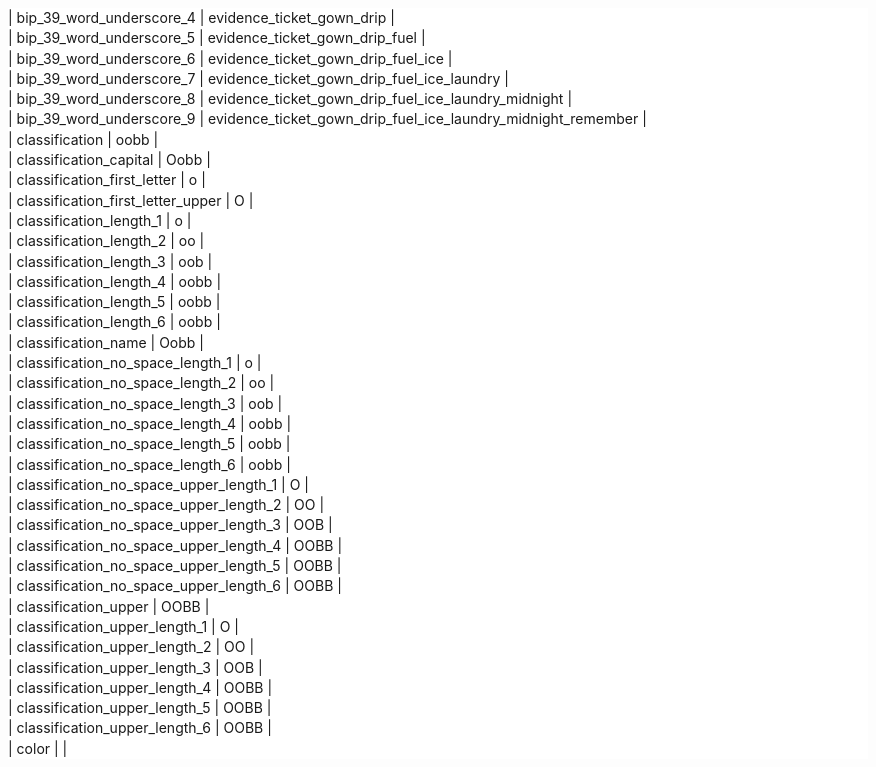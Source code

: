 | bip_39_word_underscore_4 | evidence_ticket_gown_drip |  
| bip_39_word_underscore_5 | evidence_ticket_gown_drip_fuel |  
| bip_39_word_underscore_6 | evidence_ticket_gown_drip_fuel_ice |  
| bip_39_word_underscore_7 | evidence_ticket_gown_drip_fuel_ice_laundry |  
| bip_39_word_underscore_8 | evidence_ticket_gown_drip_fuel_ice_laundry_midnight |  
| bip_39_word_underscore_9 | evidence_ticket_gown_drip_fuel_ice_laundry_midnight_remember |  
| classification | oobb |  
| classification_capital | Oobb |  
| classification_first_letter | o |  
| classification_first_letter_upper | O |  
| classification_length_1 | o |  
| classification_length_2 | oo |  
| classification_length_3 | oob |  
| classification_length_4 | oobb |  
| classification_length_5 | oobb |  
| classification_length_6 | oobb |  
| classification_name | Oobb |  
| classification_no_space_length_1 | o |  
| classification_no_space_length_2 | oo |  
| classification_no_space_length_3 | oob |  
| classification_no_space_length_4 | oobb |  
| classification_no_space_length_5 | oobb |  
| classification_no_space_length_6 | oobb |  
| classification_no_space_upper_length_1 | O |  
| classification_no_space_upper_length_2 | OO |  
| classification_no_space_upper_length_3 | OOB |  
| classification_no_space_upper_length_4 | OOBB |  
| classification_no_space_upper_length_5 | OOBB |  
| classification_no_space_upper_length_6 | OOBB |  
| classification_upper | OOBB |  
| classification_upper_length_1 | O |  
| classification_upper_length_2 | OO |  
| classification_upper_length_3 | OOB |  
| classification_upper_length_4 | OOBB |  
| classification_upper_length_5 | OOBB |  
| classification_upper_length_6 | OOBB |  
| color |  |  